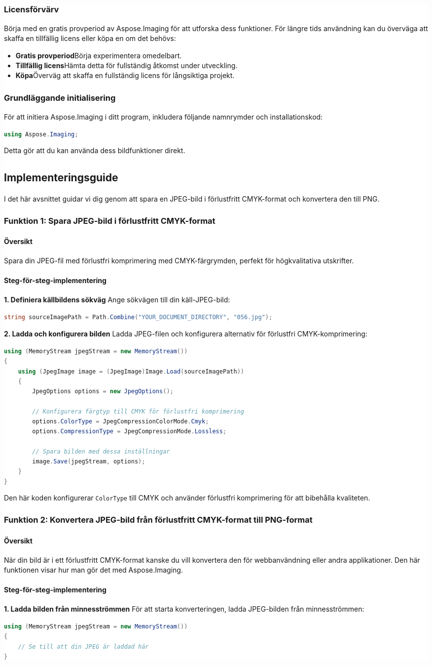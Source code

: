### Licensförvärv
Börja med en gratis provperiod av Aspose.Imaging för att utforska dess funktioner. För längre tids användning kan du överväga att skaffa en tillfällig licens eller köpa en om det behövs:
- **Gratis provperiod**Börja experimentera omedelbart.
- **Tillfällig licens**Hämta detta för fullständig åtkomst under utveckling.
- **Köpa**Överväg att skaffa en fullständig licens för långsiktiga projekt.

### Grundläggande initialisering
För att initiera Aspose.Imaging i ditt program, inkludera följande namnrymder och installationskod:
```csharp
using Aspose.Imaging;
```
Detta gör att du kan använda dess bildfunktioner direkt. 
## Implementeringsguide
I det här avsnittet guidar vi dig genom att spara en JPEG-bild i förlustfritt CMYK-format och konvertera den till PNG.
### Funktion 1: Spara JPEG-bild i förlustfritt CMYK-format
#### Översikt
Spara din JPEG-fil med förlustfri komprimering med CMYK-färgrymden, perfekt för högkvalitativa utskrifter.
#### Steg-för-steg-implementering
**1. Definiera källbildens sökväg**
Ange sökvägen till din käll-JPEG-bild:
```csharp
string sourceImagePath = Path.Combine("YOUR_DOCUMENT_DIRECTORY", "056.jpg");
```
**2. Ladda och konfigurera bilden**
Ladda JPEG-filen och konfigurera alternativ för förlustfri CMYK-komprimering:
```csharp
using (MemoryStream jpegStream = new MemoryStream())
{
    using (JpegImage image = (JpegImage)Image.Load(sourceImagePath))
    {
        JpegOptions options = new JpegOptions();
        
        // Konfigurera färgtyp till CMYK för förlustfri komprimering
        options.ColorType = JpegCompressionColorMode.Cmyk;
        options.CompressionType = JpegCompressionMode.Lossless;
        
        // Spara bilden med dessa inställningar
        image.Save(jpegStream, options);
    }
}
```
Den här koden konfigurerar `ColorType` till CMYK och använder förlustfri komprimering för att bibehålla kvaliteten.
### Funktion 2: Konvertera JPEG-bild från förlustfritt CMYK-format till PNG-format
#### Översikt
När din bild är i ett förlustfritt CMYK-format kanske du vill konvertera den för webbanvändning eller andra applikationer. Den här funktionen visar hur man gör det med Aspose.Imaging.
#### Steg-för-steg-implementering
**1. Ladda bilden från minnesströmmen**
För att starta konverteringen, ladda JPEG-bilden från minnesströmmen:
```csharp
using (MemoryStream jpegStream = new MemoryStream())
{
    // Se till att din JPEG är laddad här
}
```